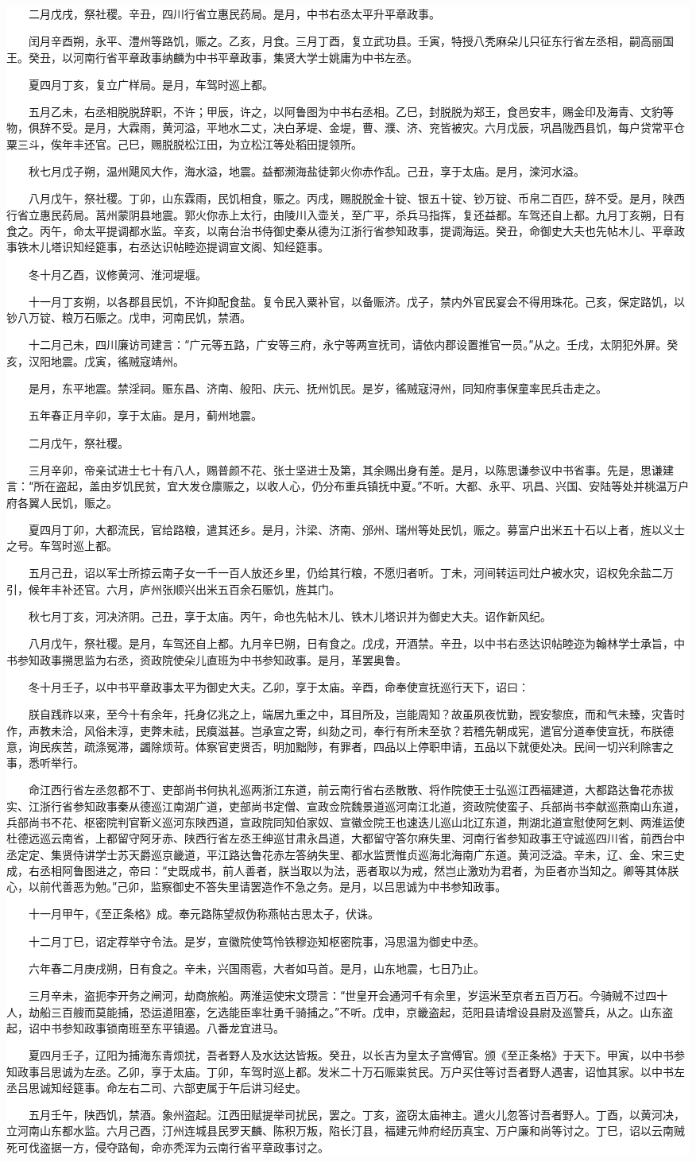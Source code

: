 　　二月戊戌，祭社稷。辛丑，四川行省立惠民药局。是月，中书右丞太平升平章政事。

　　闰月辛酉朔，永平、澧州等路饥，赈之。乙亥，月食。三月丁酉，复立武功县。壬寅，特授八秃麻朵儿只征东行省左丞相，嗣高丽国王。癸丑，以河南行省平章政事纳麟为中书平章政事，集贤大学士姚庸为中书左丞。

　　夏四月丁亥，复立广样局。是月，车驾时巡上都。

　　五月乙未，右丞相脱脱辞职，不许；甲辰，许之，以阿鲁图为中书右丞相。乙巳，封脱脱为郑王，食邑安丰，赐金印及海青、文豹等物，俱辞不受。是月，大霖雨，黄河溢，平地水二丈，决白茅堤、金堤，曹、濮、济、兖皆被灾。六月戊辰，巩昌陇西县饥，每户贷常平仓粟三斗，俟年丰还官。己巳，赐脱脱松江田，为立松江等处稻田提领所。

　　秋七月戊子朔，温州飓风大作，海水溢，地震。益都濒海盐徒郭火你赤作乱。己丑，享于太庙。是月，滦河水溢。

　　八月戊午，祭社稷。丁卯，山东霖雨，民饥相食，赈之。丙戌，赐脱脱金十锭、银五十锭、钞万锭、币帛二百匹，辞不受。是月，陕西行省立惠民药局。莒州蒙阴县地震。郭火你赤上太行，由陵川入壶关，至广平，杀兵马指挥，复还益都。车驾还自上都。九月丁亥朔，日有食之。丙午，命太平提调都水监。辛亥，以南台治书侍御史秦从德为江浙行省参知政事，提调海运。癸丑，命御史大夫也先帖木儿、平章政事铁木儿塔识知经筵事，右丞达识帖睦迩提调宣文阁、知经筵事。

　　冬十月乙酉，议修黄河、淮河堤堰。

　　十一月丁亥朔，以各郡县民饥，不许抑配食盐。复令民入粟补官，以备赈济。戊子，禁内外官民宴会不得用珠花。己亥，保定路饥，以钞八万锭、粮万石赈之。戊申，河南民饥，禁酒。

　　十二月己未，四川廉访司建言：“广元等五路，广安等三府，永宁等两宣抚司，请依内郡设置推官一员。”从之。壬戌，太阴犯外屏。癸亥，汉阳地震。戊寅，徭贼寇靖州。

　　是月，东平地震。禁淫祠。赈东昌、济南、般阳、庆元、抚州饥民。是岁，徭贼寇浔州，同知府事保童率民兵击走之。

　　五年春正月辛卯，享于太庙。是月，蓟州地震。

　　二月戊午，祭社稷。

　　三月辛卯，帝亲试进士七十有八人，赐普颜不花、张士坚进士及第，其余赐出身有差。是月，以陈思谦参议中书省事。先是，思谦建言：“所在盗起，盖由岁饥民贫，宜大发仓廪赈之，以收人心，仍分布重兵镇抚中夏。”不听。大都、永平、巩昌、兴国、安陆等处并桃温万户府各翼人民饥，赈之。

　　夏四月丁卯，大都流民，官给路粮，遣其还乡。是月，汴梁、济南、邠州、瑞州等处民饥，赈之。募富户出米五十石以上者，旌以义士之号。车驾时巡上都。

　　五月己丑，诏以军士所掠云南子女一千一百人放还乡里，仍给其行粮，不愿归者听。丁未，河间转运司灶户被水灾，诏权免余盐二万引，候年丰补还官。六月，庐州张顺兴出米五百余石赈饥，旌其门。

　　秋七月丁亥，河决济阴。己丑，享于太庙。丙午，命也先帖木儿、铁木儿塔识并为御史大夫。诏作新风纪。

　　八月戊午，祭社稷。是月，车驾还自上都。九月辛巳朔，日有食之。戊戌，开酒禁。辛丑，以中书右丞达识帖睦迩为翰林学士承旨，中书参知政事搠思监为右丞，资政院使朵儿直班为中书参知政事。是月，革罢奥鲁。

　　冬十月壬子，以中书平章政事太平为御史大夫。乙卯，享于太庙。辛酉，命奉使宣抚巡行天下，诏曰：

　　朕自践祚以来，至今十有余年，托身亿兆之上，端居九重之中，耳目所及，岂能周知？故虽夙夜忧勤，觊安黎庶，而和气未臻，灾眚时作，声教未洽，风俗未淳，吏弊未祛，民瘼滋甚。岂承宣之寄，纠劾之司，奉行有所未至欤？若稽先朝成宪，遣官分道奉使宣抚，布朕德意，询民疾苦，疏涤冤滞，蠲除烦苛。体察官吏贤否，明加黜陟，有罪者，四品以上停职申请，五品以下就便处决。民间一切兴利除害之事，悉听举行。

　　命江西行省左丞忽都不丁、吏部尚书何执礼巡两浙江东道，前云南行省右丞散散、将作院使王士弘巡江西福建道，大都路达鲁花赤拔实、江浙行省参知政事秦从德巡江南湖广道，吏部尚书定僧、宣政佥院魏景道巡河南江北道，资政院使蛮子、兵部尚书李献巡燕南山东道，兵部尚书不花、枢密院判官靳义巡河东陕西道，宣政院同知伯家奴、宣徽佥院王也速迭儿巡山北辽东道，荆湖北道宣慰使阿乞剌、两淮运使杜德远巡云南省，上都留守阿牙赤、陕西行省左丞王绅巡甘肃永昌道，大都留守答尔麻失里、河南行省参知政事王守诚巡四川省，前西台中丞定定、集贤侍讲学士苏天爵巡京畿道，平江路达鲁花赤左答纳失里、都水监贾惟贞巡海北海南广东道。黄河泛溢。辛未，辽、金、宋三史成，右丞相阿鲁图进之，帝曰：“史既成书，前人善者，朕当取以为法，恶者取以为戒，然岂止激劝为君者，为臣者亦当知之。卿等其体朕心，以前代善恶为勉。”己卯，监察御史不答失里请罢造作不急之务。是月，以吕思诚为中书参知政事。

　　十一月甲午，《至正条格》成。奉元路陈望叔伪称燕帖古思太子，伏诛。

　　十二月丁巳，诏定荐举守令法。是岁，宣徽院使笃怜铁穆迩知枢密院事，冯思温为御史中丞。

　　六年春二月庚戌朔，日有食之。辛未，兴国雨雹，大者如马首。是月，山东地震，七日乃止。

　　三月辛未，盗扼李开务之闸河，劫商旅船。两淮运使宋文瓒言：“世皇开会通河千有余里，岁运米至京者五百万石。今骑贼不过四十人，劫船三百艘而莫能捕，恐运道阻塞，乞选能臣率壮勇千骑捕之。”不听。戊申，京畿盗起，范阳县请增设县尉及巡警兵，从之。山东盗起，诏中书参知政事锁南班至东平镇遏。八番龙宜进马。

　　夏四月壬子，辽阳为捕海东青烦扰，吾者野人及水达达皆叛。癸丑，以长吉为皇太子宫傅官。颁《至正条格》于天下。甲寅，以中书参知政事吕思诚为左丞。乙卯，享于太庙。丁卯，车驾时巡上都。发米二十万石赈粜贫民。万户买住等讨吾者野人遇害，诏恤其家。以中书左丞吕思诚知经筵事。命左右二司、六部吏属于午后讲习经史。

　　五月壬午，陕西饥，禁酒。象州盗起。江西田赋提举司扰民，罢之。丁亥，盗窃太庙神主。遣火儿忽答讨吾者野人。丁酉，以黄河决，立河南山东都水监。六月己酉，汀州连城县民罗天麟、陈积万叛，陷长汀县，福建元帅府经历真宝、万户廉和尚等讨之。丁巳，诏以云南贼死可伐盗据一方，侵夺路甸，命亦秃浑为云南行省平章政事讨之。
